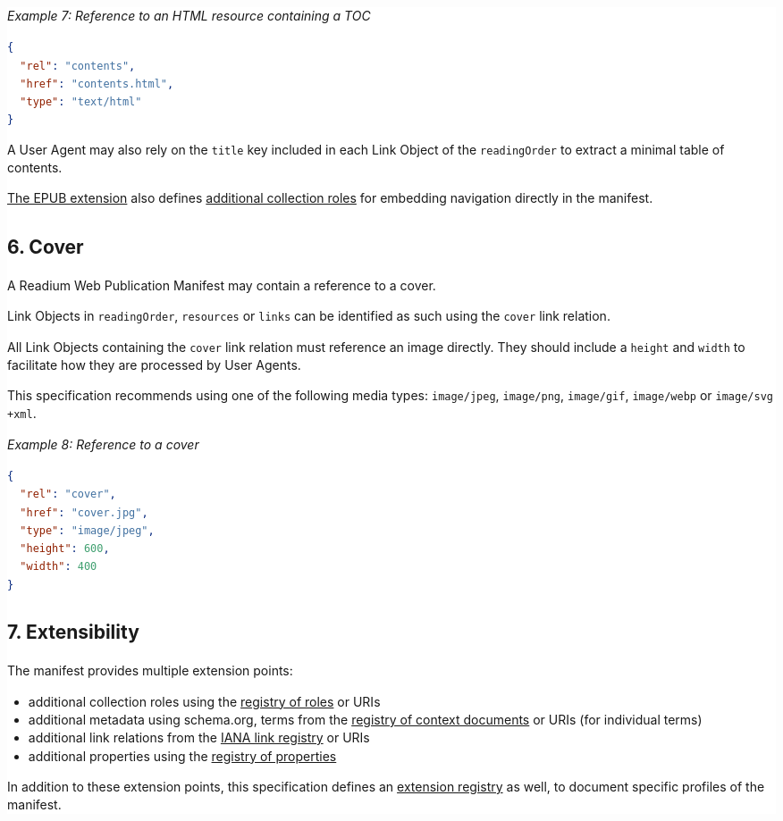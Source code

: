*Example 7: Reference to an HTML resource containing a TOC*

```json
{
  "rel": "contents", 
  "href": "contents.html", 
  "type": "text/html"
}
```

A User Agent <span class="rfc">may</span> also rely on the `title` key included in each Link Object of the `readingOrder` to extract a minimal table of contents.

[The EPUB extension](/extensions/epub.md) also defines [additional collection roles](https://github.com/readium/webpub-manifest/blob/master/extensions/epub.md#collection-roles) for embedding navigation directly in the manifest.

## 6. Cover

A Readium Web Publication Manifest <span class="rfc">may</span> contain a reference to a cover.

Link Objects in `readingOrder`, `resources` or `links` can be identified as such using the `cover` link relation.

All Link Objects containing the `cover` link relation <span class="rfc">must</span> reference an image directly. They <span class="rfc">should</span> include a `height` and `width` to facilitate how they are processed by User Agents.

This specification recommends using one of the following media types: `image/jpeg`, `image/png`, `image/gif`, `image/webp` or `image/svg+xml`. 

*Example 8: Reference to a cover*

```json
{
  "rel": "cover", 
  "href": "cover.jpg", 
  "type": "image/jpeg", 
  "height": 600, 
  "width": 400
}
```

## 7. Extensibility

The manifest provides multiple extension points:

- additional collection roles using the [registry of roles](roles.md) or URIs
- additional metadata using schema.org, terms from the [registry of context documents](contexts/) or URIs (for individual terms)
- additional link relations from the [IANA link registry](https://www.iana.org/assignments/link-relations/link-relations.xhtml) or URIs
- additional properties using the [registry of properties](properties.md)

In addition to these extension points, this specification defines an [extension registry](extensions/) as well, to document specific profiles of the manifest.
